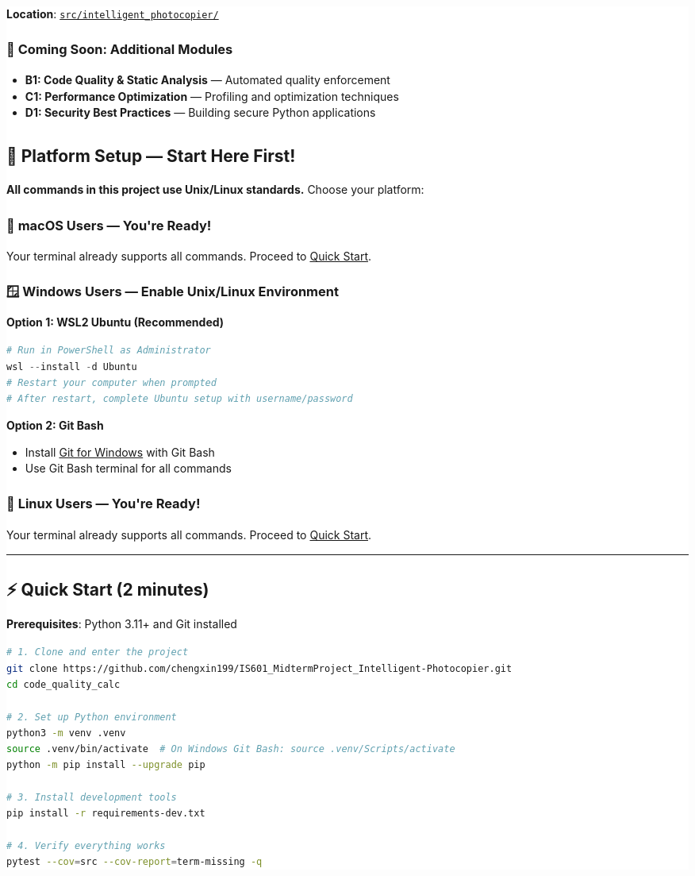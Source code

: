 **Location**: [`src/intelligent_photocopier/`](src/intelligent_photocopier/)

### 🔮 **Coming Soon: Additional Modules**
- **B1: Code Quality & Static Analysis** — Automated quality enforcement
- **C1: Performance Optimization** — Profiling and optimization techniques
- **D1: Security Best Practices** — Building secure Python applications

## 🚀 Platform Setup — Start Here First!

**All commands in this project use Unix/Linux standards.** Choose your platform:

### 🍎 **macOS Users — You're Ready!**
Your terminal already supports all commands. Proceed to [Quick Start](#quick-start).

### 🪟 **Windows Users — Enable Unix/Linux Environment**

**Option 1: WSL2 Ubuntu (Recommended)**
```powershell
# Run in PowerShell as Administrator
wsl --install -d Ubuntu
# Restart your computer when prompted
# After restart, complete Ubuntu setup with username/password
```

**Option 2: Git Bash**
- Install [Git for Windows](https://git-scm.windows.com/) with Git Bash
- Use Git Bash terminal for all commands

### 🐧 **Linux Users — You're Ready!**
Your terminal already supports all commands. Proceed to [Quick Start](#quick-start).

---

## ⚡ Quick Start (2 minutes)

**Prerequisites**: Python 3.11+ and Git installed

```bash
# 1. Clone and enter the project
git clone https://github.com/chengxin199/IS601_MidtermProject_Intelligent-Photocopier.git
cd code_quality_calc

# 2. Set up Python environment
python3 -m venv .venv
source .venv/bin/activate  # On Windows Git Bash: source .venv/Scripts/activate
python -m pip install --upgrade pip

# 3. Install development tools
pip install -r requirements-dev.txt

# 4. Verify everything works
pytest --cov=src --cov-report=term-missing -q
```
